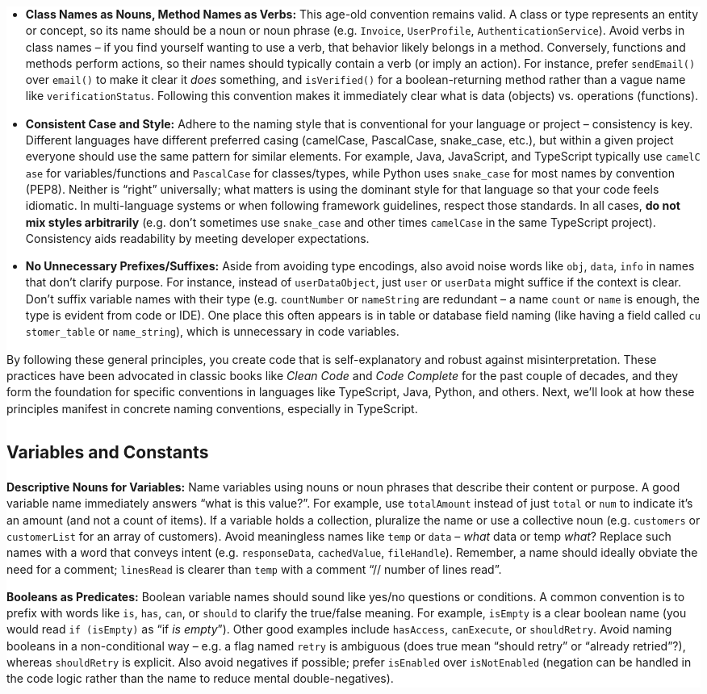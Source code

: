 * **Class Names as Nouns, Method Names as Verbs:** This age-old convention remains valid. A class or type represents an entity or concept, so its name should be a noun or noun phrase (e.g. `Invoice`, `UserProfile`, `AuthenticationService`). Avoid verbs in class names – if you find yourself wanting to use a verb, that behavior likely belongs in a method. Conversely, functions and methods perform actions, so their names should typically contain a verb (or imply an action). For instance, prefer `sendEmail()` over `email()` to make it clear it *does* something, and `isVerified()` for a boolean-returning method rather than a vague name like `verificationStatus`. Following this convention makes it immediately clear what is data (objects) vs. operations (functions).

* **Consistent Case and Style:** Adhere to the naming style that is conventional for your language or project – consistency is key. Different languages have different preferred casing (camelCase, PascalCase, snake\_case, etc.), but within a given project everyone should use the same pattern for similar elements. For example, Java, JavaScript, and TypeScript typically use `camelCase` for variables/functions and `PascalCase` for classes/types, while Python uses `snake_case` for most names by convention (PEP8). Neither is “right” universally; what matters is using the dominant style for that language so that your code feels idiomatic. In multi-language systems or when following framework guidelines, respect those standards. In all cases, **do not mix styles arbitrarily** (e.g. don’t sometimes use `snake_case` and other times `camelCase` in the same TypeScript project). Consistency aids readability by meeting developer expectations.

* **No Unnecessary Prefixes/Suffixes:** Aside from avoiding type encodings, also avoid noise words like `obj`, `data`, `info` in names that don’t clarify purpose. For instance, instead of `userDataObject`, just `user` or `userData` might suffice if the context is clear. Don’t suffix variable names with their type (e.g. `countNumber` or `nameString` are redundant – a name `count` or `name` is enough, the type is evident from code or IDE). One place this often appears is in table or database field naming (like having a field called `customer_table` or `name_string`), which is unnecessary in code variables.

By following these general principles, you create code that is self-explanatory and robust against misinterpretation. These practices have been advocated in classic books like *Clean Code* and *Code Complete* for the past couple of decades, and they form the foundation for specific conventions in languages like TypeScript, Java, Python, and others. Next, we’ll look at how these principles manifest in concrete naming conventions, especially in TypeScript.

## Variables and Constants

**Descriptive Nouns for Variables:** Name variables using nouns or noun phrases that describe their content or purpose. A good variable name immediately answers “what is this value?”. For example, use `totalAmount` instead of just `total` or `num` to indicate it’s an amount (and not a count of items). If a variable holds a collection, pluralize the name or use a collective noun (e.g. `customers` or `customerList` for an array of customers). Avoid meaningless names like `temp` or `data` – *what* data or temp *what*? Replace such names with a word that conveys intent (e.g. `responseData`, `cachedValue`, `fileHandle`). Remember, a name should ideally obviate the need for a comment; `linesRead` is clearer than `temp` with a comment “// number of lines read”.

**Booleans as Predicates:** Boolean variable names should sound like yes/no questions or conditions. A common convention is to prefix with words like `is`, `has`, `can`, or `should` to clarify the true/false meaning. For example, `isEmpty` is a clear boolean name (you would read `if (isEmpty)` as “if *is empty*”). Other good examples include `hasAccess`, `canExecute`, or `shouldRetry`. Avoid naming booleans in a non-conditional way – e.g. a flag named `retry` is ambiguous (does true mean “should retry” or “already retried”?), whereas `shouldRetry` is explicit. Also avoid negatives if possible; prefer `isEnabled` over `isNotEnabled` (negation can be handled in the code logic rather than the name to reduce mental double-negatives).
